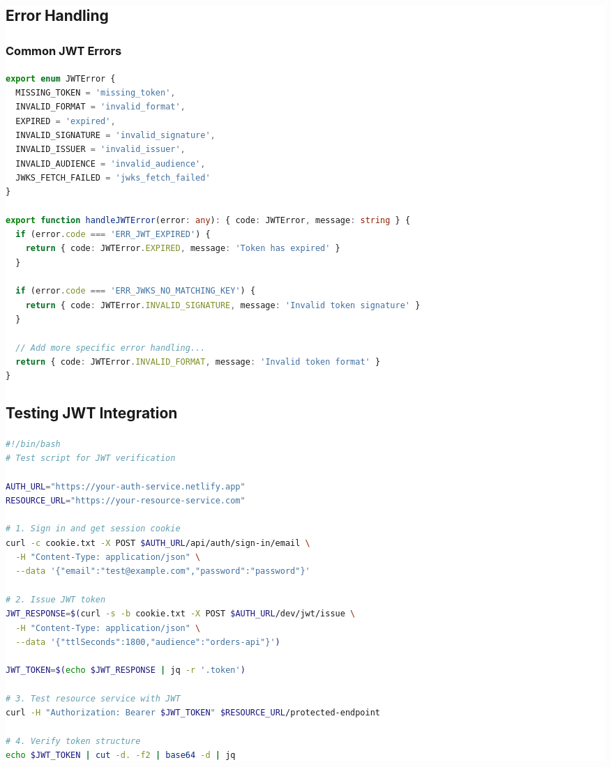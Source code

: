 ## Error Handling

### Common JWT Errors

```typescript
export enum JWTError {
  MISSING_TOKEN = 'missing_token',
  INVALID_FORMAT = 'invalid_format', 
  EXPIRED = 'expired',
  INVALID_SIGNATURE = 'invalid_signature',
  INVALID_ISSUER = 'invalid_issuer',
  INVALID_AUDIENCE = 'invalid_audience',
  JWKS_FETCH_FAILED = 'jwks_fetch_failed'
}

export function handleJWTError(error: any): { code: JWTError, message: string } {
  if (error.code === 'ERR_JWT_EXPIRED') {
    return { code: JWTError.EXPIRED, message: 'Token has expired' }
  }
  
  if (error.code === 'ERR_JWKS_NO_MATCHING_KEY') {
    return { code: JWTError.INVALID_SIGNATURE, message: 'Invalid token signature' }
  }
  
  // Add more specific error handling...
  return { code: JWTError.INVALID_FORMAT, message: 'Invalid token format' }
}
```

## Testing JWT Integration

```bash
#!/bin/bash
# Test script for JWT verification

AUTH_URL="https://your-auth-service.netlify.app"
RESOURCE_URL="https://your-resource-service.com"

# 1. Sign in and get session cookie
curl -c cookie.txt -X POST $AUTH_URL/api/auth/sign-in/email \
  -H "Content-Type: application/json" \
  --data '{"email":"test@example.com","password":"password"}'

# 2. Issue JWT token
JWT_RESPONSE=$(curl -s -b cookie.txt -X POST $AUTH_URL/dev/jwt/issue \
  -H "Content-Type: application/json" \
  --data '{"ttlSeconds":1800,"audience":"orders-api"}')

JWT_TOKEN=$(echo $JWT_RESPONSE | jq -r '.token')

# 3. Test resource service with JWT
curl -H "Authorization: Bearer $JWT_TOKEN" $RESOURCE_URL/protected-endpoint

# 4. Verify token structure
echo $JWT_TOKEN | cut -d. -f2 | base64 -d | jq
```
